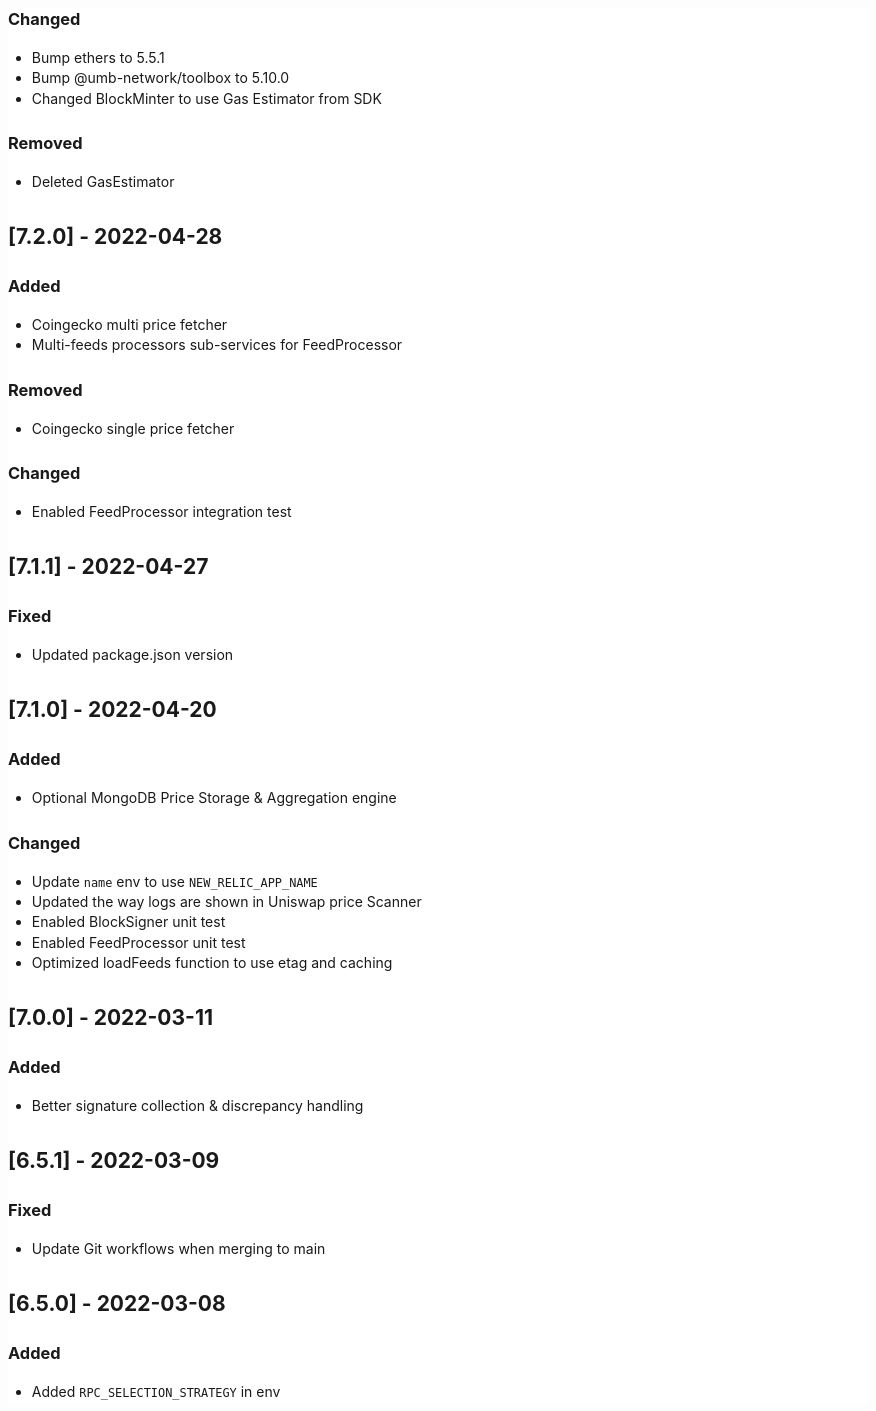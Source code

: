 ### Changed
- Bump ethers to 5.5.1
- Bump @umb-network/toolbox to 5.10.0
- Changed BlockMinter to use Gas Estimator from SDK

### Removed
- Deleted GasEstimator

## [7.2.0] - 2022-04-28
### Added
- Coingecko multi price fetcher
- Multi-feeds processors sub-services for FeedProcessor

### Removed
- Coingecko single price fetcher

### Changed
- Enabled FeedProcessor integration test

## [7.1.1] - 2022-04-27
### Fixed
- Updated package.json version

## [7.1.0] - 2022-04-20
### Added
- Optional MongoDB Price Storage & Aggregation engine

### Changed
- Update `name` env to use `NEW_RELIC_APP_NAME`
- Updated the way logs are shown in Uniswap price Scanner
- Enabled BlockSigner unit test
- Enabled FeedProcessor unit test
- Optimized loadFeeds function to use etag and caching

## [7.0.0] - 2022-03-11
### Added
- Better signature collection & discrepancy handling

## [6.5.1] - 2022-03-09
### Fixed
- Update Git workflows when merging to main

## [6.5.0] - 2022-03-08
### Added
- Added `RPC_SELECTION_STRATEGY` in env
